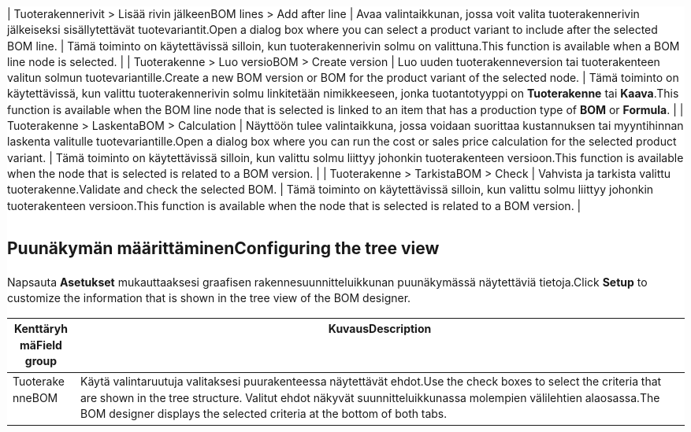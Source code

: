 | <span data-ttu-id="25f01-173">Tuoterakennerivit &gt; Lisää rivin jälkeen</span><span class="sxs-lookup"><span data-stu-id="25f01-173">BOM lines &gt; Add after line</span></span>       | <span data-ttu-id="25f01-174">Avaa valintaikkunan, jossa voit valita tuoterakennerivin jälkeiseksi sisällytettävät tuotevariantit.</span><span class="sxs-lookup"><span data-stu-id="25f01-174">Open a dialog box where you can select a product variant to include after the selected BOM line.</span></span>          | <span data-ttu-id="25f01-175">Tämä toiminto on käytettävissä silloin, kun tuoterakennerivin solmu on valittuna.</span><span class="sxs-lookup"><span data-stu-id="25f01-175">This function is available when a BOM line node is selected.</span></span>                                                                                                                                                                                                                                   |
| <span data-ttu-id="25f01-176">Tuoterakenne &gt; Luo versio</span><span class="sxs-lookup"><span data-stu-id="25f01-176">BOM &gt; Create version</span></span>             | <span data-ttu-id="25f01-177">Luo uuden tuoterakenneversion tai tuoterakenteen valitun solmun tuotevariantille.</span><span class="sxs-lookup"><span data-stu-id="25f01-177">Create a new BOM version or BOM for the product variant of the selected node.</span></span>                             | <span data-ttu-id="25f01-178">Tämä toiminto on käytettävissä, kun valittu tuoterakennerivin solmu linkitetään nimikkeeseen, jonka tuotantotyyppi on **Tuoterakenne** tai **Kaava**.</span><span class="sxs-lookup"><span data-stu-id="25f01-178">This function is available when the BOM line node that is selected is linked to an item that has a production type of **BOM** or **Formula**.</span></span>                                                                                                                                                  |
| <span data-ttu-id="25f01-179">Tuoterakenne &gt; Laskenta</span><span class="sxs-lookup"><span data-stu-id="25f01-179">BOM &gt; Calculation</span></span>                | <span data-ttu-id="25f01-180">Näyttöön tulee valintaikkuna, jossa voidaan suorittaa kustannuksen tai myyntihinnan laskenta valitulle tuotevariantille.</span><span class="sxs-lookup"><span data-stu-id="25f01-180">Open a dialog box where you can run the cost or sales price calculation for the selected product variant.</span></span> | <span data-ttu-id="25f01-181">Tämä toiminto on käytettävissä silloin, kun valittu solmu liittyy johonkin tuoterakenteen versioon.</span><span class="sxs-lookup"><span data-stu-id="25f01-181">This function is available when the node that is selected is related to a BOM version.</span></span>                                                                                                                                                                                                         |
| <span data-ttu-id="25f01-182">Tuoterakenne &gt; Tarkista</span><span class="sxs-lookup"><span data-stu-id="25f01-182">BOM &gt; Check</span></span>                      | <span data-ttu-id="25f01-183">Vahvista ja tarkista valittu tuoterakenne.</span><span class="sxs-lookup"><span data-stu-id="25f01-183">Validate and check the selected BOM.</span></span>                                                                      | <span data-ttu-id="25f01-184">Tämä toiminto on käytettävissä silloin, kun valittu solmu liittyy johonkin tuoterakenteen versioon.</span><span class="sxs-lookup"><span data-stu-id="25f01-184">This function is available when the node that is selected is related to a BOM version.</span></span>                                                                                                                                                                                                         |

## <a name="configuring-the-tree-view"></a><span data-ttu-id="25f01-185">Puunäkymän määrittäminen</span><span class="sxs-lookup"><span data-stu-id="25f01-185">Configuring the tree view</span></span>
<span data-ttu-id="25f01-186">Napsauta **Asetukset** mukauttaaksesi graafisen rakennesuunnitteluikkunan puunäkymässä näytettäviä tietoja.</span><span class="sxs-lookup"><span data-stu-id="25f01-186">Click **Setup** to customize the information that is shown in the tree view of the BOM designer.</span></span>

| <span data-ttu-id="25f01-187">Kenttäryhmä</span><span class="sxs-lookup"><span data-stu-id="25f01-187">Field group</span></span> | <span data-ttu-id="25f01-188">Kuvaus</span><span class="sxs-lookup"><span data-stu-id="25f01-188">Description</span></span>                                                                                                                                                  |
|-------------|--------------------------------------------------------------------------------------------------------------------------------------------------------------|
| <span data-ttu-id="25f01-189">Tuoterakenne</span><span class="sxs-lookup"><span data-stu-id="25f01-189">BOM</span></span>         | <span data-ttu-id="25f01-190">Käytä valintaruutuja valitaksesi puurakenteessa näytettävät ehdot.</span><span class="sxs-lookup"><span data-stu-id="25f01-190">Use the check boxes to select the criteria that are shown in the tree structure.</span></span> <span data-ttu-id="25f01-191">Valitut ehdot näkyvät suunnitteluikkunassa molempien välilehtien alaosassa.</span><span class="sxs-lookup"><span data-stu-id="25f01-191">The BOM designer displays the selected criteria at the bottom of both tabs.</span></span> |